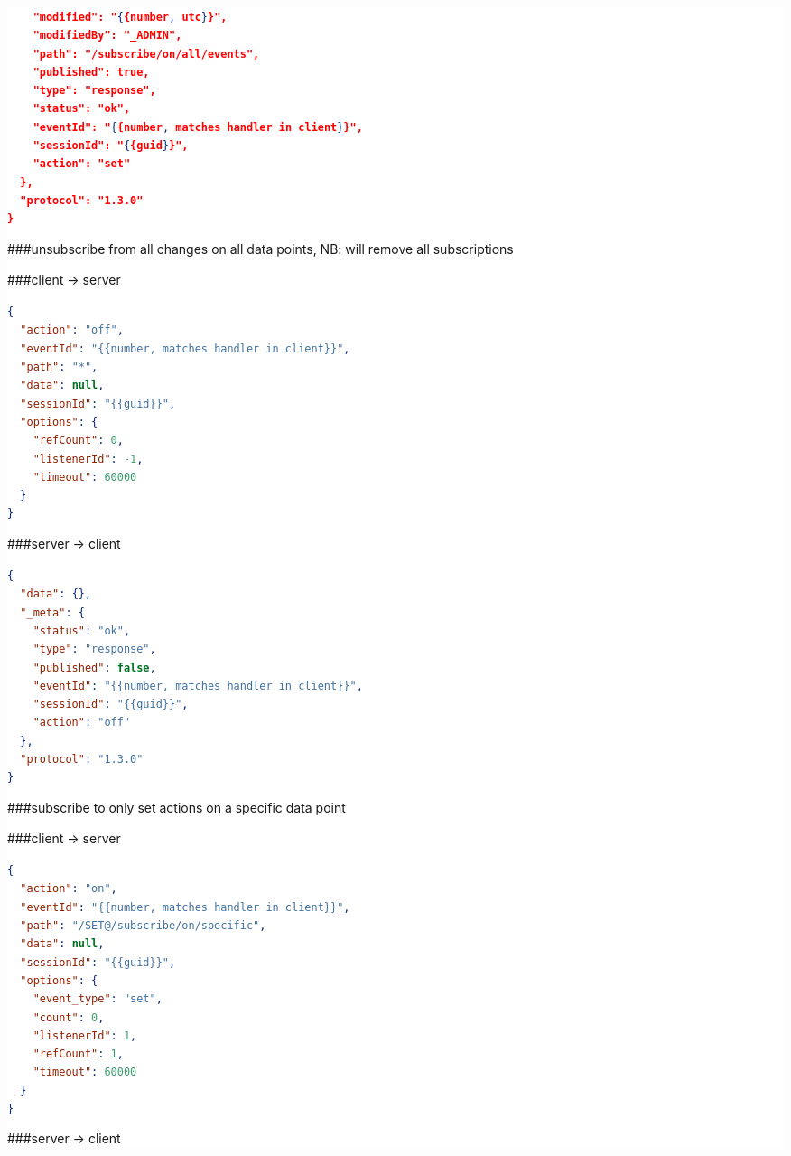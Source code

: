 ```json
    "modified": "{{number, utc}}",
    "modifiedBy": "_ADMIN",
    "path": "/subscribe/on/all/events",
    "published": true,
    "type": "response",
    "status": "ok",
    "eventId": "{{number, matches handler in client}}",
    "sessionId": "{{guid}}",
    "action": "set"
  },
  "protocol": "1.3.0"
}
```
###unsubscribe from all changes on all data points, NB: will remove all subscriptions

###client -> server
```json
{
  "action": "off",
  "eventId": "{{number, matches handler in client}}",
  "path": "*",
  "data": null,
  "sessionId": "{{guid}}",
  "options": {
    "refCount": 0,
    "listenerId": -1,
    "timeout": 60000
  }
}
```
###server -> client
```json
{
  "data": {},
  "_meta": {
    "status": "ok",
    "type": "response",
    "published": false,
    "eventId": "{{number, matches handler in client}}",
    "sessionId": "{{guid}}",
    "action": "off"
  },
  "protocol": "1.3.0"
}
```
###subscribe to only set actions on a specific data point

###client -> server
```json
{
  "action": "on",
  "eventId": "{{number, matches handler in client}}",
  "path": "/SET@/subscribe/on/specific",
  "data": null,
  "sessionId": "{{guid}}",
  "options": {
    "event_type": "set",
    "count": 0,
    "listenerId": 1,
    "refCount": 1,
    "timeout": 60000
  }
}
```
###server -> client